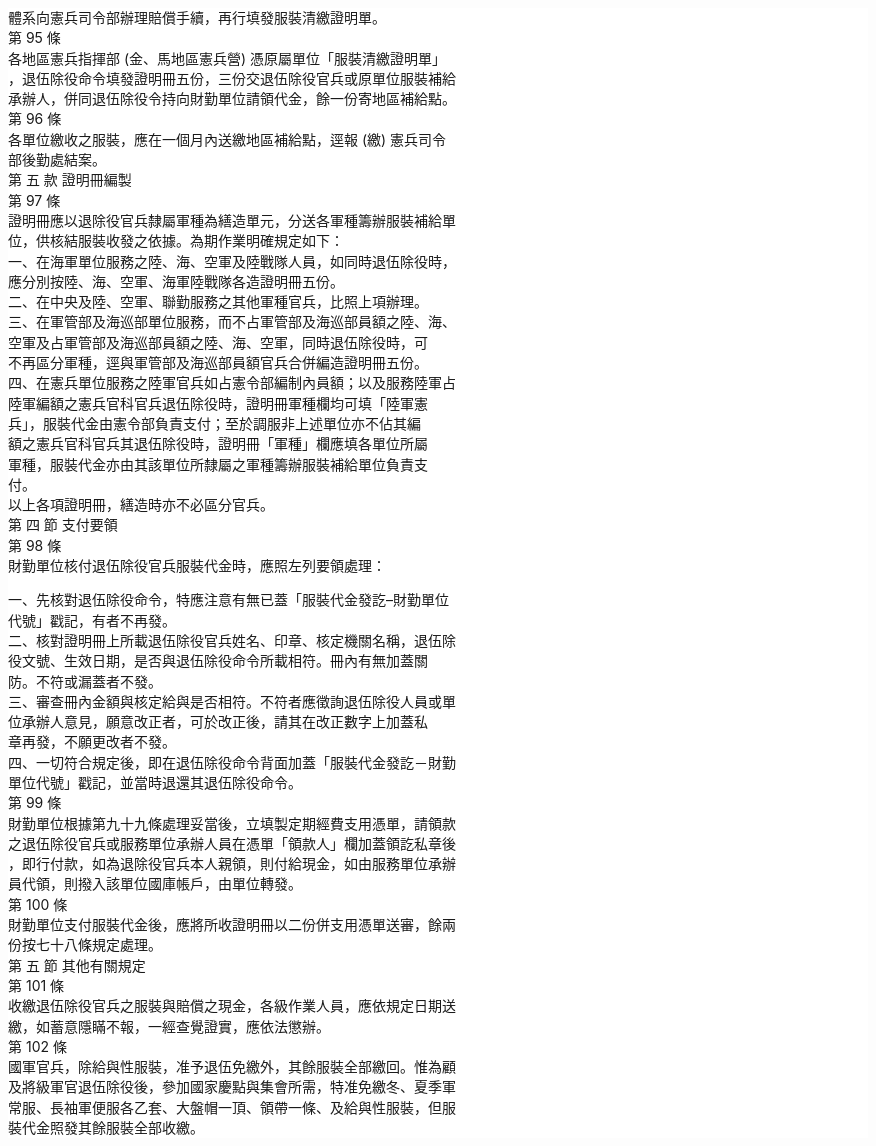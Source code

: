 
體系向憲兵司令部辦理賠償手續，再行填發服裝清繳證明單。  
第 95 條  
各地區憲兵指揮部 (金、馬地區憲兵營) 憑原屬單位「服裝清繳證明單」  
，退伍除役命令填發證明冊五份，三份交退伍除役官兵或原單位服裝補給  
承辦人，併同退伍除役令持向財勤單位請領代金，餘一份寄地區補給點。  
第 96 條  
各單位繳收之服裝，應在一個月內送繳地區補給點，逕報 (繳) 憲兵司令  
部後勤處結案。  
第 五 款 證明冊編製  
第 97 條  
證明冊應以退除役官兵隸屬軍種為繕造單元，分送各軍種籌辦服裝補給單  
位，供核結服裝收發之依據。為期作業明確規定如下：  
一、在海軍單位服務之陸、海、空軍及陸戰隊人員，如同時退伍除役時，  
應分別按陸、海、空軍、海軍陸戰隊各造證明冊五份。  
二、在中央及陸、空軍、聯勤服務之其他軍種官兵，比照上項辦理。  
三、在軍管部及海巡部單位服務，而不占軍管部及海巡部員額之陸、海、  
空軍及占軍管部及海巡部員額之陸、海、空軍，同時退伍除役時，可  
不再區分軍種，逕與軍管部及海巡部員額官兵合併編造證明冊五份。  
四、在憲兵單位服務之陸軍官兵如占憲令部編制內員額；以及服務陸軍占  
陸軍編額之憲兵官科官兵退伍除役時，證明冊軍種欄均可填「陸軍憲  
兵」，服裝代金由憲令部負責支付；至於調服非上述單位亦不佔其編  
額之憲兵官科官兵其退伍除役時，證明冊「軍種」欄應填各單位所屬  
軍種，服裝代金亦由其該單位所隸屬之軍種籌辦服裝補給單位負責支  
付。  
以上各項證明冊，繕造時亦不必區分官兵。  
第 四 節 支付要領  
第 98 條  
財勤單位核付退伍除役官兵服裝代金時，應照左列要領處理：  


一、先核對退伍除役命令，特應注意有無已蓋「服裝代金發訖–財勤單位  
代號」戳記，有者不再發。  
二、核對證明冊上所載退伍除役官兵姓名、印章、核定機關名稱，退伍除  
役文號、生效日期，是否與退伍除役命令所載相符。冊內有無加蓋關  
防。不符或漏蓋者不發。  
三、審查冊內金額與核定給與是否相符。不符者應徵詢退伍除役人員或單  
位承辦人意見，願意改正者，可於改正後，請其在改正數字上加蓋私  
章再發，不願更改者不發。  
四、一切符合規定後，即在退伍除役命令背面加蓋「服裝代金發訖－財勤  
單位代號」戳記，並當時退還其退伍除役命令。  
第 99 條  
財勤單位根據第九十九條處理妥當後，立填製定期經費支用憑單，請領款  
之退伍除役官兵或服務單位承辦人員在憑單「領款人」欄加蓋領訖私章後  
，即行付款，如為退除役官兵本人親領，則付給現金，如由服務單位承辦  
員代領，則撥入該單位國庫帳戶，由單位轉發。  
第 100 條  
財勤單位支付服裝代金後，應將所收證明冊以二份併支用憑單送審，餘兩  
份按七十八條規定處理。  
第 五 節 其他有關規定  
第 101 條  
收繳退伍除役官兵之服裝與賠償之現金，各級作業人員，應依規定日期送  
繳，如蓄意隱瞞不報，一經查覺證實，應依法懲辦。  
第 102 條  
國軍官兵，除給與性服裝，准予退伍免繳外，其餘服裝全部繳回。惟為顧  
及將級軍官退伍除役後，參加國家慶點與集會所需，特准免繳冬、夏季軍  
常服、長袖軍便服各乙套、大盤帽一頂、領帶一條、及給與性服裝，但服  
裝代金照發其餘服裝全部收繳。  

